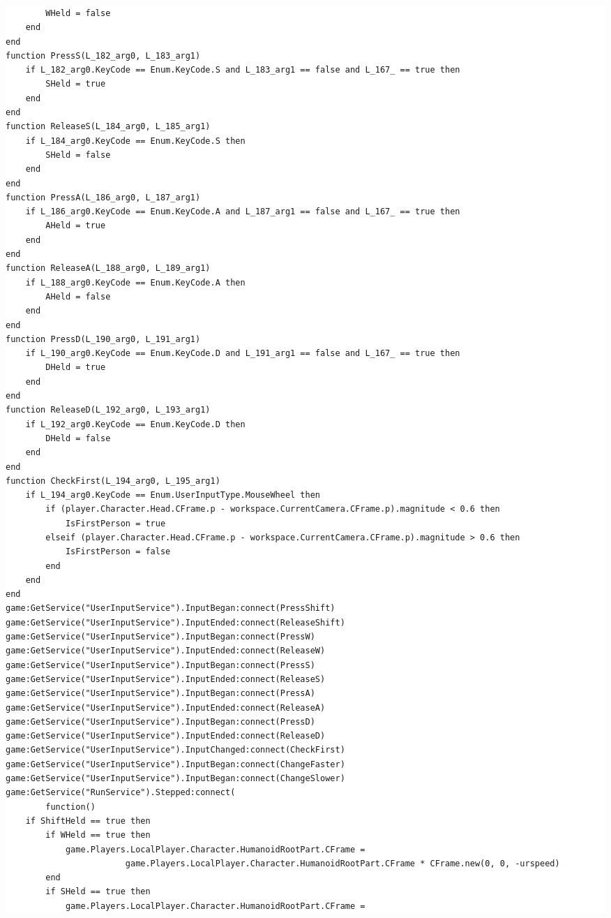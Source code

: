 			WHeld = false
		end
	end
	function PressS(L_182_arg0, L_183_arg1)
		if L_182_arg0.KeyCode == Enum.KeyCode.S and L_183_arg1 == false and L_167_ == true then
			SHeld = true
		end
	end
	function ReleaseS(L_184_arg0, L_185_arg1)
		if L_184_arg0.KeyCode == Enum.KeyCode.S then
			SHeld = false
		end
	end
	function PressA(L_186_arg0, L_187_arg1)
		if L_186_arg0.KeyCode == Enum.KeyCode.A and L_187_arg1 == false and L_167_ == true then
			AHeld = true
		end
	end
	function ReleaseA(L_188_arg0, L_189_arg1)
		if L_188_arg0.KeyCode == Enum.KeyCode.A then
			AHeld = false
		end
	end
	function PressD(L_190_arg0, L_191_arg1)
		if L_190_arg0.KeyCode == Enum.KeyCode.D and L_191_arg1 == false and L_167_ == true then
			DHeld = true
		end
	end
	function ReleaseD(L_192_arg0, L_193_arg1)
		if L_192_arg0.KeyCode == Enum.KeyCode.D then
			DHeld = false
		end
	end
	function CheckFirst(L_194_arg0, L_195_arg1)
		if L_194_arg0.KeyCode == Enum.UserInputType.MouseWheel then
			if (player.Character.Head.CFrame.p - workspace.CurrentCamera.CFrame.p).magnitude < 0.6 then
				IsFirstPerson = true
			elseif (player.Character.Head.CFrame.p - workspace.CurrentCamera.CFrame.p).magnitude > 0.6 then
				IsFirstPerson = false
			end
		end
	end
	game:GetService("UserInputService").InputBegan:connect(PressShift)
	game:GetService("UserInputService").InputEnded:connect(ReleaseShift)
	game:GetService("UserInputService").InputBegan:connect(PressW)
	game:GetService("UserInputService").InputEnded:connect(ReleaseW)
	game:GetService("UserInputService").InputBegan:connect(PressS)
	game:GetService("UserInputService").InputEnded:connect(ReleaseS)
	game:GetService("UserInputService").InputBegan:connect(PressA)
	game:GetService("UserInputService").InputEnded:connect(ReleaseA)
	game:GetService("UserInputService").InputBegan:connect(PressD)
	game:GetService("UserInputService").InputEnded:connect(ReleaseD)
	game:GetService("UserInputService").InputChanged:connect(CheckFirst)
	game:GetService("UserInputService").InputBegan:connect(ChangeFaster)
	game:GetService("UserInputService").InputBegan:connect(ChangeSlower)
	game:GetService("RunService").Stepped:connect(
            function()
		if ShiftHeld == true then
			if WHeld == true then
				game.Players.LocalPlayer.Character.HumanoidRootPart.CFrame =
                            game.Players.LocalPlayer.Character.HumanoidRootPart.CFrame * CFrame.new(0, 0, -urspeed)
			end
			if SHeld == true then
				game.Players.LocalPlayer.Character.HumanoidRootPart.CFrame =